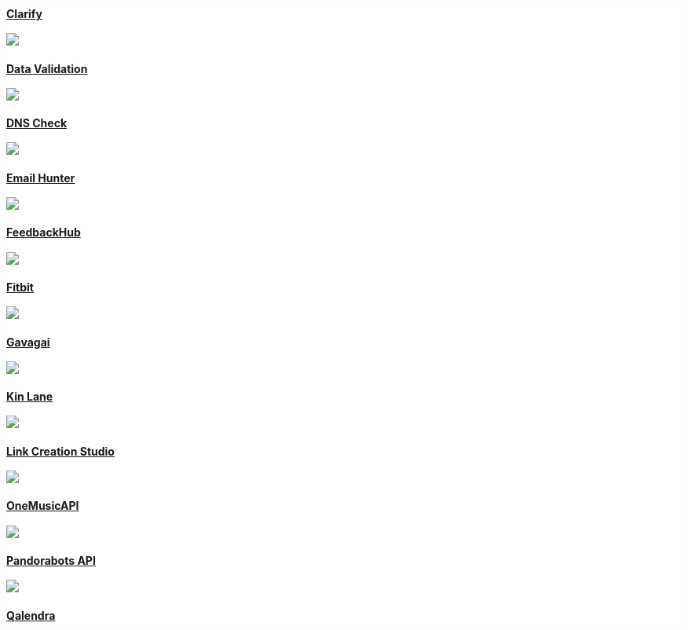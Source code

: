 [**Clarify**](http://clarify.io/apis.json)

[![](https://s3.amazonaws.com/kinlane-productions2/bw-icons/bw-api-a.png)](http://clarify.io/apis.json "Website")

[**Data Validation**](https://developer.datavalidation.com/apis.json)

[![](https://s3.amazonaws.com/kinlane-productions2/bw-icons/bw-api-a.png)](https://developer.datavalidation.com/apis.json "Website")

[**DNS Check**](https://www.dnscheck.co/apis.json)

[![](https://s3.amazonaws.com/kinlane-productions2/bw-icons/bw-api-a.png)](https://www.dnscheck.co/apis.json "Website")

[**Email Hunter**](https://emailhunter.co/apis.json)

[![](https://s3.amazonaws.com/kinlane-productions2/bw-icons/bw-api-a.png)](https://emailhunter.co/apis.json "Website")

[**FeedbackHub**](https://feedbackhub.co.uk/api/apis.json)

[![](https://s3.amazonaws.com/kinlane-productions2/bw-icons/bw-api-a.png)](https://feedbackhub.co.uk/api/apis.json "Website")

[**Fitbit**](https://www.fitbit.com/apis.json)

[![](https://s3.amazonaws.com/kinlane-productions2/bw-icons/bw-api-a.png)](https://www.fitbit.com/apis.json "Website")

[**Gavagai**](http://gavagai.se/apis.json)

[![](https://s3.amazonaws.com/kinlane-productions2/bw-icons/bw-api-a.png)](http://gavagai.se/apis.json "Website")

[**Kin Lane**](http://developer.kinlane.com/apis.json)

[![](https://s3.amazonaws.com/kinlane-productions2/bw-icons/bw-api-a.png)](http://developer.kinlane.com/apis.json "Website")

[**Link Creation Studio**](https://www.linkcreationstudio.com/developer/apis.json)

[![](https://s3.amazonaws.com/kinlane-productions2/bw-icons/bw-api-a.png)](https://www.linkcreationstudio.com/developer/apis.json "Website")

[**OneMusicAPI**](http://www.onemusicapi.com/apis.json)

[![](https://s3.amazonaws.com/kinlane-productions2/bw-icons/bw-api-a.png)](http://www.onemusicapi.com/apis.json "Website")

[**Pandorabots API**](https://s3.amazonaws.com/enterprise-multitenant.3scale.net.3scale.net/pandorabots/2014/11/24/apis-35a2e2943bc0ef78.json?AWSAccessKeyId=AKIAIRYLTWBQ37ZNGBZA&Expires=1455947523&Signature=0RKNkK%2BnlCbkILpfwno6wh2neZo%3D)

[![](https://s3.amazonaws.com/kinlane-productions2/bw-icons/bw-api-a.png)](https://s3.amazonaws.com/enterprise-multitenant.3scale.net.3scale.net/pandorabots/2014/11/24/apis-35a2e2943bc0ef78.json?AWSAccessKeyId=AKIAIRYLTWBQ37ZNGBZA&Expires=1455947523&Signature=0RKNkK%2BnlCbkILpfwno6wh2neZo%3D "Website")

[**Qalendra**](https://qalendra.com/apis.json)
